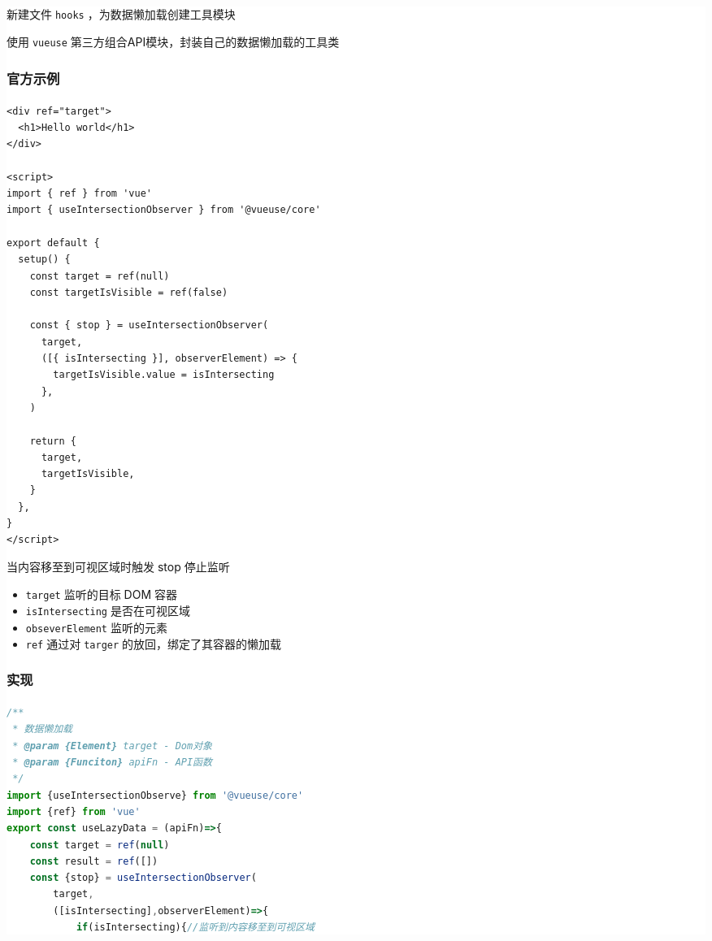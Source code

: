 


新建文件 `hooks`  ，为数据懒加载创建工具模块

使用 `vueuse` 第三方组合API模块，封装自己的数据懒加载的工具类







### 官方示例

```vue
<div ref="target">
  <h1>Hello world</h1>
</div>

<script>
import { ref } from 'vue'
import { useIntersectionObserver } from '@vueuse/core'

export default {
  setup() {
    const target = ref(null)
    const targetIsVisible = ref(false)

    const { stop } = useIntersectionObserver(
      target,
      ([{ isIntersecting }], observerElement) => {
        targetIsVisible.value = isIntersecting
      },
    )

    return {
      target,
      targetIsVisible,
    }
  },
}
</script>
```

当内容移至到可视区域时触发 stop 停止监听

- `target` 	监听的目标 DOM 容器
- `isIntersecting`     是否在可视区域
- `obseverElement`    监听的元素
- `ref` 通过对 `targer` 的放回，绑定了其容器的懒加载



### 实现

```js
/**
 * 数据懒加载
 * @param {Element} target - Dom对象
 * @param {Funciton} apiFn - API函数
 */
import {useIntersectionObserve} from '@vueuse/core'
import {ref} from 'vue'
export const useLazyData = (apiFn)=>{
    const target = ref(null)
    const result = ref([])
    const {stop} = useIntersectionObserver(
    	target,
        ([isIntersecting],observerElement)=>{
            if(isIntersecting){//监听到内容移至到可视区域
```